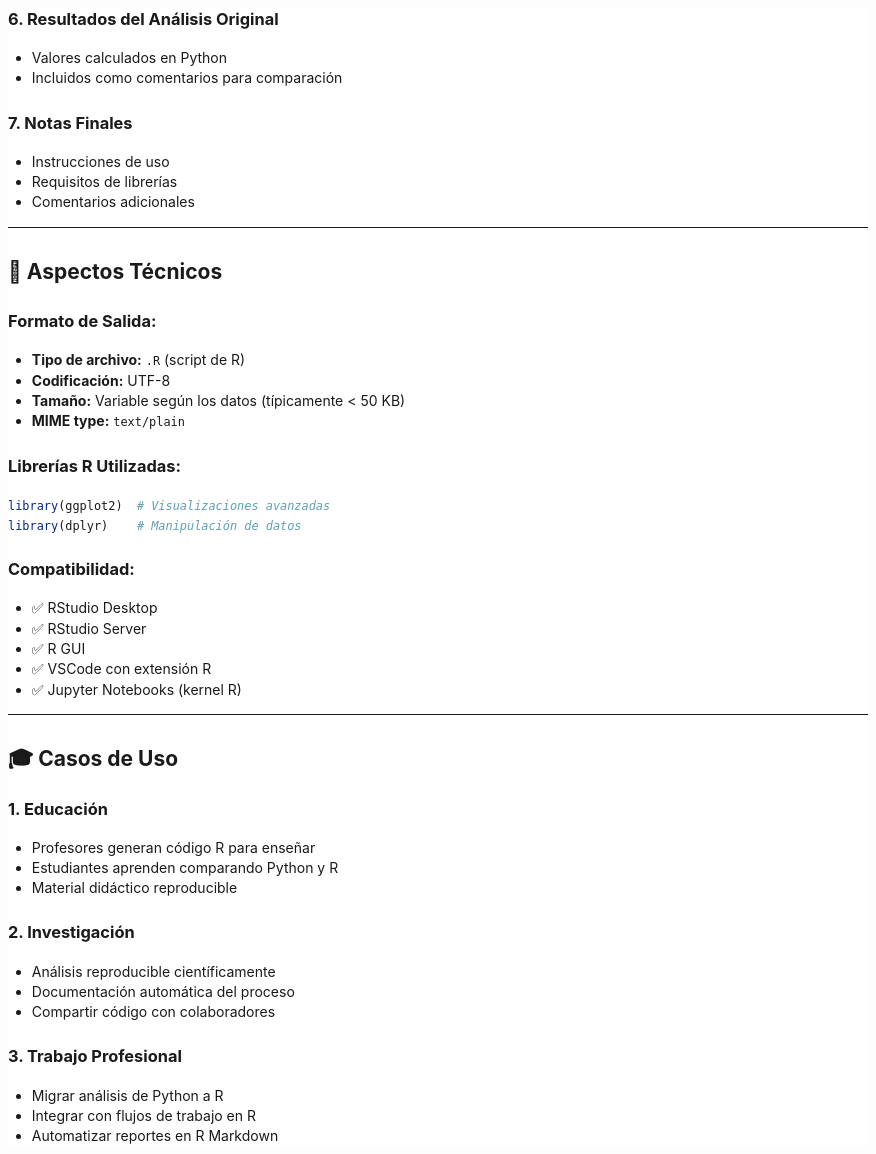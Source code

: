 ### 6. **Resultados del Análisis Original**
- Valores calculados en Python
- Incluidos como comentarios para comparación

### 7. **Notas Finales**
- Instrucciones de uso
- Requisitos de librerías
- Comentarios adicionales

---

## 🔧 Aspectos Técnicos

### Formato de Salida:
- **Tipo de archivo:** `.R` (script de R)
- **Codificación:** UTF-8
- **Tamaño:** Variable según los datos (típicamente < 50 KB)
- **MIME type:** `text/plain`

### Librerías R Utilizadas:
```r
library(ggplot2)  # Visualizaciones avanzadas
library(dplyr)    # Manipulación de datos
```

### Compatibilidad:
- ✅ RStudio Desktop
- ✅ RStudio Server
- ✅ R GUI
- ✅ VSCode con extensión R
- ✅ Jupyter Notebooks (kernel R)

---

## 🎓 Casos de Uso

### 1. **Educación**
- Profesores generan código R para enseñar
- Estudiantes aprenden comparando Python y R
- Material didáctico reproducible

### 2. **Investigación**
- Análisis reproducible científicamente
- Documentación automática del proceso
- Compartir código con colaboradores

### 3. **Trabajo Profesional**
- Migrar análisis de Python a R
- Integrar con flujos de trabajo en R
- Automatizar reportes en R Markdown
